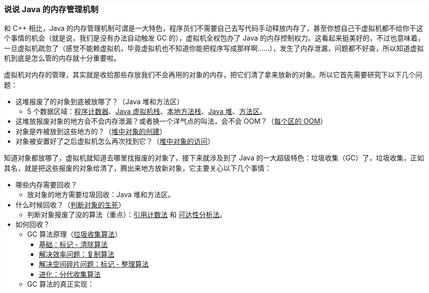 ### 说说 Java 的内存管理机制

和 C++ 相比，Java 的内存管理机制可谓是一大特色，程序员们不需要自己去写代码手动释放内存了，甚至你想自己干虚拟机都不给你干这个事情的机会（就是说，我们是没有办法自动触发 GC 的），虚拟机全权包办了 Java 的内存控制权力。这看起来挺美好的，不过也意味着，一旦虚拟机疏忽了（感觉不能赖虚拟机，毕竟虚拟机也不知道你能把程序写成那样啊……），发生了内存泄漏，问题都不好查，所以知道虚拟机到底是怎么管的内存就十分重要啦。

虚拟机对内存的管理，其实就是收拾那些存放我们不会再用的对象的内存，把它们清了拿来放新的对象。所以它首先需要研究下以下几个问题：

- 这堆报废了的对象到底被放哪了？（Java 堆和方法区）
	- 5 个数据区域：[程序计数器](https://github.com/TangBean/understanding-the-jvm/blob/master/Ch1-Java%E5%86%85%E5%AD%98%E7%AE%A1%E7%90%86%E6%9C%BA%E5%88%B6/00-Java%E5%86%85%E5%AD%98%E5%8C%BA%E5%9F%9F%E8%AF%A6%E8%A7%A3.md#%E7%A8%8B%E5%BA%8F%E8%AE%A1%E6%95%B0%E5%99%A8)、[Java 虚拟机栈](https://github.com/TangBean/understanding-the-jvm/blob/master/Ch1-Java%E5%86%85%E5%AD%98%E7%AE%A1%E7%90%86%E6%9C%BA%E5%88%B6/00-Java%E5%86%85%E5%AD%98%E5%8C%BA%E5%9F%9F%E8%AF%A6%E8%A7%A3.md#java-%E8%99%9A%E6%8B%9F%E6%9C%BA%E6%A0%88)、[本地方法栈](https://github.com/TangBean/understanding-the-jvm/blob/master/Ch1-Java%E5%86%85%E5%AD%98%E7%AE%A1%E7%90%86%E6%9C%BA%E5%88%B6/00-Java%E5%86%85%E5%AD%98%E5%8C%BA%E5%9F%9F%E8%AF%A6%E8%A7%A3.md#%E6%9C%AC%E5%9C%B0%E6%96%B9%E6%B3%95%E6%A0%88)、[Java 堆](https://github.com/TangBean/understanding-the-jvm/blob/master/Ch1-Java%E5%86%85%E5%AD%98%E7%AE%A1%E7%90%86%E6%9C%BA%E5%88%B6/00-Java%E5%86%85%E5%AD%98%E5%8C%BA%E5%9F%9F%E8%AF%A6%E8%A7%A3.md#java-%E5%A0%86)、[方法区](https://github.com/TangBean/understanding-the-jvm/blob/master/Ch1-Java%E5%86%85%E5%AD%98%E7%AE%A1%E7%90%86%E6%9C%BA%E5%88%B6/00-Java%E5%86%85%E5%AD%98%E5%8C%BA%E5%9F%9F%E8%AF%A6%E8%A7%A3.md#%E6%96%B9%E6%B3%95%E5%8C%BA)。
- 这堆放报废对象的地方会不会内存泄漏？或者换一个洋气点的叫法，会不会 OOM？（[每个区的 OOM](https://github.com/TangBean/understanding-the-jvm/blob/master/Ch1-Java%E5%86%85%E5%AD%98%E7%AE%A1%E7%90%86%E6%9C%BA%E5%88%B6/01-OOM%E5%BC%82%E5%B8%B8.md#oom-%E5%BC%82%E5%B8%B8-outofmemoryerror)）
- 对象是咋被放到这些地方的？（[堆中对象的创建](https://github.com/TangBean/understanding-the-jvm/blob/master/Ch1-Java%E5%86%85%E5%AD%98%E7%AE%A1%E7%90%86%E6%9C%BA%E5%88%B6/00-Java%E5%86%85%E5%AD%98%E5%8C%BA%E5%9F%9F%E8%AF%A6%E8%A7%A3.md#%E5%AF%B9%E8%B1%A1%E7%9A%84%E5%88%9B%E5%BB%BA%E9%81%87%E5%88%B0%E4%B8%80%E6%9D%A1-new-%E6%8C%87%E4%BB%A4%E6%97%B6)）
- 对象被安置好了之后虚拟机怎么再次找到它？（[堆中对象的访问](https://github.com/TangBean/understanding-the-jvm/blob/master/Ch1-Java%E5%86%85%E5%AD%98%E7%AE%A1%E7%90%86%E6%9C%BA%E5%88%B6/00-Java%E5%86%85%E5%AD%98%E5%8C%BA%E5%9F%9F%E8%AF%A6%E8%A7%A3.md#%E5%AF%B9%E8%B1%A1%E7%9A%84%E8%AE%BF%E9%97%AE)）

知道对象都放哪了，虚拟机就知道去哪里找报废的对象了，接下来就涉及到了 Java 的一大超级特色：垃圾收集（GC）了，垃圾收集，正如其名，就是把这些报废的对象给清了，腾出来地方放新对象，它主要关心以下几个事情：

- 哪些内存需要回收？
	- 放对象的地方需要垃圾回收：Java 堆和方法区。
- 什么时候回收？（[判断对象的生死](https://github.com/TangBean/understanding-the-jvm/blob/master/Ch1-Java%E5%86%85%E5%AD%98%E7%AE%A1%E7%90%86%E6%9C%BA%E5%88%B6/02-%E5%9E%83%E5%9C%BE%E6%94%B6%E9%9B%86(GC).md#%E5%88%A4%E6%96%AD%E5%AF%B9%E8%B1%A1%E7%9A%84%E7%94%9F%E6%AD%BB)）
	- 判断对象报废了没的算法（重点）：[引用计数法](https://github.com/TangBean/understanding-the-jvm/blob/master/Ch1-Java%E5%86%85%E5%AD%98%E7%AE%A1%E7%90%86%E6%9C%BA%E5%88%B6/02-%E5%9E%83%E5%9C%BE%E6%94%B6%E9%9B%86(GC).md#%E5%BC%95%E7%94%A8%E8%AE%A1%E6%95%B0%E7%AE%97%E6%B3%95) 和 [可达性分析法](https://github.com/TangBean/understanding-the-jvm/blob/master/Ch1-Java%E5%86%85%E5%AD%98%E7%AE%A1%E7%90%86%E6%9C%BA%E5%88%B6/02-%E5%9E%83%E5%9C%BE%E6%94%B6%E9%9B%86(GC).md#%E5%8F%AF%E8%BE%BE%E6%80%A7%E5%88%86%E6%9E%90%E7%AE%97%E6%B3%95%E4%B8%BB%E6%B5%81)。
- 如何回收？
  - GC 算法原理（[垃圾收集算法](https://github.com/TangBean/understanding-the-jvm/blob/master/Ch1-Java%E5%86%85%E5%AD%98%E7%AE%A1%E7%90%86%E6%9C%BA%E5%88%B6/02-%E5%9E%83%E5%9C%BE%E6%94%B6%E9%9B%86(GC).md#%E5%9E%83%E5%9C%BE%E6%94%B6%E9%9B%86%E7%AE%97%E6%B3%95)）
  	- [基础：标记 - 清除算法](https://github.com/TangBean/understanding-the-jvm/blob/master/Ch1-Java%E5%86%85%E5%AD%98%E7%AE%A1%E7%90%86%E6%9C%BA%E5%88%B6/02-%E5%9E%83%E5%9C%BE%E6%94%B6%E9%9B%86(GC).md#%E5%9F%BA%E7%A1%80%E6%A0%87%E8%AE%B0---%E6%B8%85%E9%99%A4%E7%AE%97%E6%B3%95)
  	- [解决效率问题：复制算法](https://github.com/TangBean/understanding-the-jvm/blob/master/Ch1-Java%E5%86%85%E5%AD%98%E7%AE%A1%E7%90%86%E6%9C%BA%E5%88%B6/02-%E5%9E%83%E5%9C%BE%E6%94%B6%E9%9B%86(GC).md#%E8%A7%A3%E5%86%B3%E6%95%88%E7%8E%87%E9%97%AE%E9%A2%98%E5%A4%8D%E5%88%B6%E7%AE%97%E6%B3%95)
  	- [解决空间碎片问题：标记 - 整理算法](https://github.com/TangBean/understanding-the-jvm/blob/master/Ch1-Java%E5%86%85%E5%AD%98%E7%AE%A1%E7%90%86%E6%9C%BA%E5%88%B6/02-%E5%9E%83%E5%9C%BE%E6%94%B6%E9%9B%86(GC).md#%E8%A7%A3%E5%86%B3%E7%A9%BA%E9%97%B4%E7%A2%8E%E7%89%87%E9%97%AE%E9%A2%98%E6%A0%87%E8%AE%B0---%E6%95%B4%E7%90%86%E7%AE%97%E6%B3%95)
  	- [进化：分代收集算法](https://github.com/TangBean/understanding-the-jvm/blob/master/Ch1-Java%E5%86%85%E5%AD%98%E7%AE%A1%E7%90%86%E6%9C%BA%E5%88%B6/02-%E5%9E%83%E5%9C%BE%E6%94%B6%E9%9B%86(GC).md#%E8%BF%9B%E5%8C%96%E5%88%86%E4%BB%A3%E6%94%B6%E9%9B%86%E7%AE%97%E6%B3%95)
  - GC 算法的真正实现：